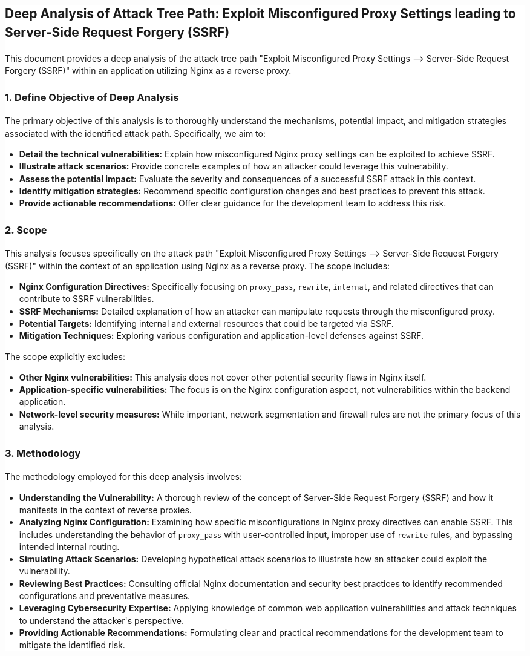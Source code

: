 ## Deep Analysis of Attack Tree Path: Exploit Misconfigured Proxy Settings leading to Server-Side Request Forgery (SSRF)

This document provides a deep analysis of the attack tree path "Exploit Misconfigured Proxy Settings --> Server-Side Request Forgery (SSRF)" within an application utilizing Nginx as a reverse proxy.

### 1. Define Objective of Deep Analysis

The primary objective of this analysis is to thoroughly understand the mechanisms, potential impact, and mitigation strategies associated with the identified attack path. Specifically, we aim to:

* **Detail the technical vulnerabilities:** Explain how misconfigured Nginx proxy settings can be exploited to achieve SSRF.
* **Illustrate attack scenarios:** Provide concrete examples of how an attacker could leverage this vulnerability.
* **Assess the potential impact:**  Evaluate the severity and consequences of a successful SSRF attack in this context.
* **Identify mitigation strategies:**  Recommend specific configuration changes and best practices to prevent this attack.
* **Provide actionable recommendations:** Offer clear guidance for the development team to address this risk.

### 2. Scope

This analysis focuses specifically on the attack path "Exploit Misconfigured Proxy Settings --> Server-Side Request Forgery (SSRF)" within the context of an application using Nginx as a reverse proxy. The scope includes:

* **Nginx Configuration Directives:**  Specifically focusing on `proxy_pass`, `rewrite`, `internal`, and related directives that can contribute to SSRF vulnerabilities.
* **SSRF Mechanisms:**  Detailed explanation of how an attacker can manipulate requests through the misconfigured proxy.
* **Potential Targets:**  Identifying internal and external resources that could be targeted via SSRF.
* **Mitigation Techniques:**  Exploring various configuration and application-level defenses against SSRF.

The scope explicitly excludes:

* **Other Nginx vulnerabilities:**  This analysis does not cover other potential security flaws in Nginx itself.
* **Application-specific vulnerabilities:**  The focus is on the Nginx configuration aspect, not vulnerabilities within the backend application.
* **Network-level security measures:** While important, network segmentation and firewall rules are not the primary focus of this analysis.

### 3. Methodology

The methodology employed for this deep analysis involves:

* **Understanding the Vulnerability:**  A thorough review of the concept of Server-Side Request Forgery (SSRF) and how it manifests in the context of reverse proxies.
* **Analyzing Nginx Configuration:**  Examining how specific misconfigurations in Nginx proxy directives can enable SSRF. This includes understanding the behavior of `proxy_pass` with user-controlled input, improper use of `rewrite` rules, and bypassing intended internal routing.
* **Simulating Attack Scenarios:**  Developing hypothetical attack scenarios to illustrate how an attacker could exploit the vulnerability.
* **Reviewing Best Practices:**  Consulting official Nginx documentation and security best practices to identify recommended configurations and preventative measures.
* **Leveraging Cybersecurity Expertise:**  Applying knowledge of common web application vulnerabilities and attack techniques to understand the attacker's perspective.
* **Providing Actionable Recommendations:**  Formulating clear and practical recommendations for the development team to mitigate the identified risk.

